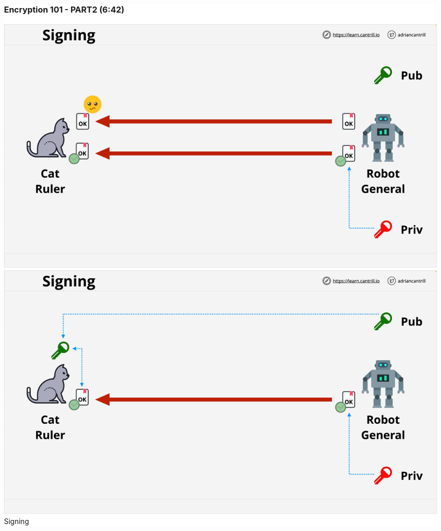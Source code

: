 ### Encryption 101 - PART2 (6:42)

![Alt text](<images/Screenshot 2023-09-29 at 14.12.44 - Encryption_101_-_PART2__learn.cantrill.io_and_1_mo-1.png>)
![Alt text](<images/Screenshot 2023-09-29 at 14.13.18 - Encryption_101_-_PART2__learn.cantrill.io_and_1_mo.png>)
Signing
